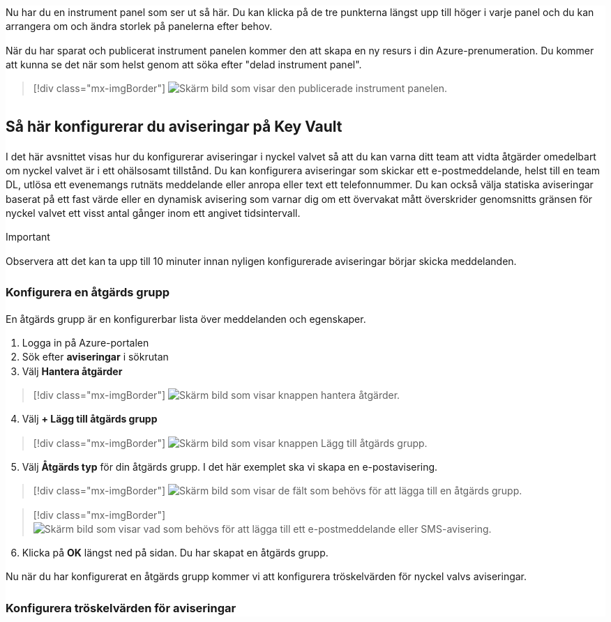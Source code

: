 Nu har du en instrument panel som ser ut så här. Du kan klicka på de tre punkterna längst upp till höger i varje panel och du kan arrangera om och ändra storlek på panelerna efter behov. 

När du har sparat och publicerat instrument panelen kommer den att skapa en ny resurs i din Azure-prenumeration. Du kommer att kunna se det när som helst genom att söka efter "delad instrument panel". 

> [!div class="mx-imgBorder"]
> ![Skärm bild som visar den publicerade instrument panelen.](../media/alert-5.png)

## <a name="how-to-configure-alerts-on-your-key-vault"></a>Så här konfigurerar du aviseringar på Key Vault 

I det här avsnittet visas hur du konfigurerar aviseringar i nyckel valvet så att du kan varna ditt team att vidta åtgärder omedelbart om nyckel valvet är i ett ohälsosamt tillstånd. Du kan konfigurera aviseringar som skickar ett e-postmeddelande, helst till en team DL, utlösa ett evenemangs rutnäts meddelande eller anropa eller text ett telefonnummer. Du kan också välja statiska aviseringar baserat på ett fast värde eller en dynamisk avisering som varnar dig om ett övervakat mått överskrider genomsnitts gränsen för nyckel valvet ett visst antal gånger inom ett angivet tidsintervall. 

> [!IMPORTANT]
> Observera att det kan ta upp till 10 minuter innan nyligen konfigurerade aviseringar börjar skicka meddelanden. 

### <a name="configure-an-action-group"></a>Konfigurera en åtgärds grupp 

En åtgärds grupp är en konfigurerbar lista över meddelanden och egenskaper.

1. Logga in på Azure-portalen
2. Sök efter **aviseringar** i sökrutan
3. Välj **Hantera åtgärder**

> [!div class="mx-imgBorder"]
> ![Skärm bild som visar knappen hantera åtgärder.](../media/alert-6.png)

4. Välj **+ Lägg till åtgärds grupp**

> [!div class="mx-imgBorder"]
> ![Skärm bild som visar knappen Lägg till åtgärds grupp.](../media/alert-7.png)

5. Välj **Åtgärds typ** för din åtgärds grupp. I det här exemplet ska vi skapa en e-postavisering.

> [!div class="mx-imgBorder"]
> ![Skärm bild som visar de fält som behövs för att lägga till en åtgärds grupp.](../media/alert-8.png)

> [!div class="mx-imgBorder"]
> ![Skärm bild som visar vad som behövs för att lägga till ett e-postmeddelande eller SMS-avisering.](../media/alert-9.png)

6. Klicka på **OK** längst ned på sidan. Du har skapat en åtgärds grupp. 

Nu när du har konfigurerat en åtgärds grupp kommer vi att konfigurera tröskelvärden för nyckel valvs aviseringar. 

### <a name="configure-alert-thresholds"></a>Konfigurera tröskelvärden för aviseringar 
